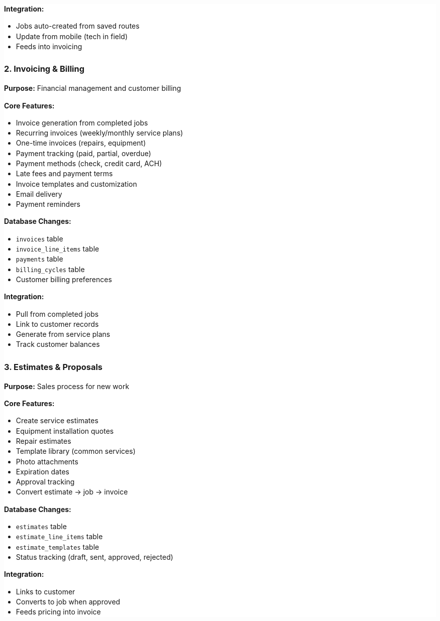 **Integration:**
- Jobs auto-created from saved routes
- Update from mobile (tech in field)
- Feeds into invoicing

### 2. Invoicing & Billing

**Purpose:** Financial management and customer billing

**Core Features:**
- Invoice generation from completed jobs
- Recurring invoices (weekly/monthly service plans)
- One-time invoices (repairs, equipment)
- Payment tracking (paid, partial, overdue)
- Payment methods (check, credit card, ACH)
- Late fees and payment terms
- Invoice templates and customization
- Email delivery
- Payment reminders

**Database Changes:**
- `invoices` table
- `invoice_line_items` table
- `payments` table
- `billing_cycles` table
- Customer billing preferences

**Integration:**
- Pull from completed jobs
- Link to customer records
- Generate from service plans
- Track customer balances

### 3. Estimates & Proposals

**Purpose:** Sales process for new work

**Core Features:**
- Create service estimates
- Equipment installation quotes
- Repair estimates
- Template library (common services)
- Photo attachments
- Expiration dates
- Approval tracking
- Convert estimate → job → invoice

**Database Changes:**
- `estimates` table
- `estimate_line_items` table
- `estimate_templates` table
- Status tracking (draft, sent, approved, rejected)

**Integration:**
- Links to customer
- Converts to job when approved
- Feeds pricing into invoice
